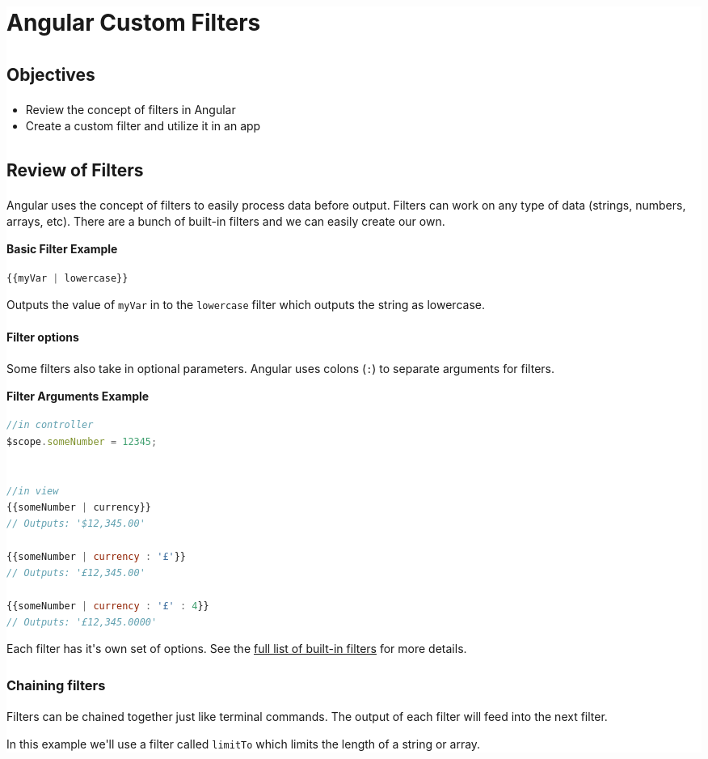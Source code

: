 # Angular Custom Filters

## Objectives

* Review the concept of filters in Angular
* Create a custom filter and utilize it in an app

## Review of Filters

Angular uses the concept of filters to easily process data before output. Filters can work on any type of data \(strings, numbers, arrays, etc\). There are a bunch of built-in filters and we can easily create our own.

**Basic Filter Example**

```javascript
{{myVar | lowercase}}
```

Outputs the value of `myVar` in to the `lowercase` filter which outputs the string as lowercase.

#### Filter options

Some filters also take in optional parameters. Angular uses colons \(`:`\) to separate arguments for filters.

**Filter Arguments Example**

```javascript
//in controller
$scope.someNumber = 12345;


//in view
{{someNumber | currency}}
// Outputs: '$12,345.00'

{{someNumber | currency : '£'}}
// Outputs: '£12,345.00'

{{someNumber | currency : '£' : 4}}
// Outputs: '£12,345.0000'
```

Each filter has it's own set of options. See the [full list of built-in filters](https://docs.angularjs.org/api/ng/filter) for more details.

### Chaining filters

Filters can be chained together just like terminal commands. The output of each filter will feed into the next filter.

In this example we'll use a filter called `limitTo` which limits the length of a string or array.
